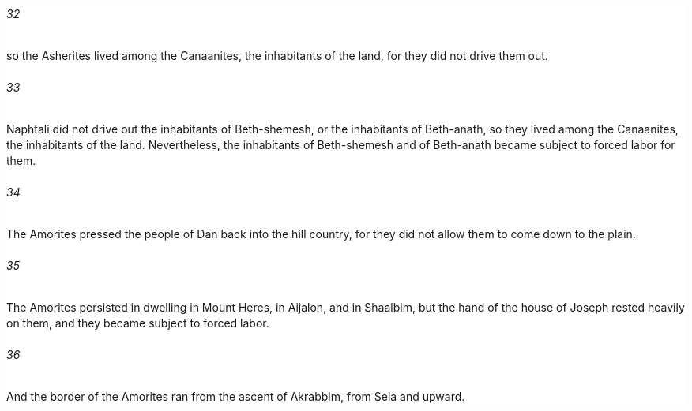 
###### 32 
so the Asherites lived among the Canaanites, the inhabitants of the land, for they did not drive them out.
 
 

###### 33 
Naphtali did not drive out the inhabitants of Beth-shemesh, or the inhabitants of Beth-anath, so they lived among the Canaanites, the inhabitants of the land. Nevertheless, the inhabitants of Beth-shemesh and of Beth-anath became subject to forced labor for them.
 
 

###### 34 
The Amorites pressed the people of Dan back into the hill country, for they did not allow them to come down to the plain. 
 

###### 35 
The Amorites persisted in dwelling in Mount Heres, in Aijalon, and in Shaalbim, but the hand of the house of Joseph rested heavily on them, and they became subject to forced labor. 
 

###### 36 
And the border of the Amorites ran from the ascent of Akrabbim, from Sela and upward.
